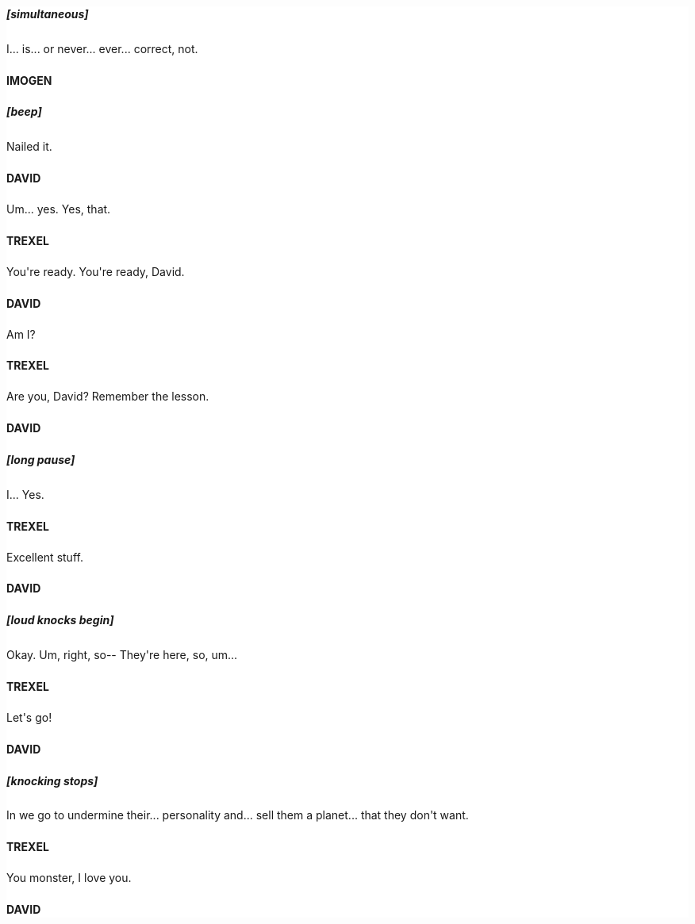 ##### [simultaneous]

I... is... or never... ever... correct, not.

#### IMOGEN

##### [beep]

Nailed it.

#### DAVID

Um... yes. Yes, that.

#### TREXEL

You're ready. You're ready, David.

#### DAVID

Am I?

#### TREXEL

Are you, David? Remember the lesson.

#### DAVID

##### [long pause]

I... Yes.

#### TREXEL

Excellent stuff.

#### DAVID

##### [loud knocks begin]

Okay. Um, right, so-- They're here, so, um...

#### TREXEL

Let's go!

#### DAVID

##### [knocking stops]

In we go to undermine their... personality and... sell them a planet... that they don't want.

#### TREXEL

You monster, I love you.

#### DAVID

